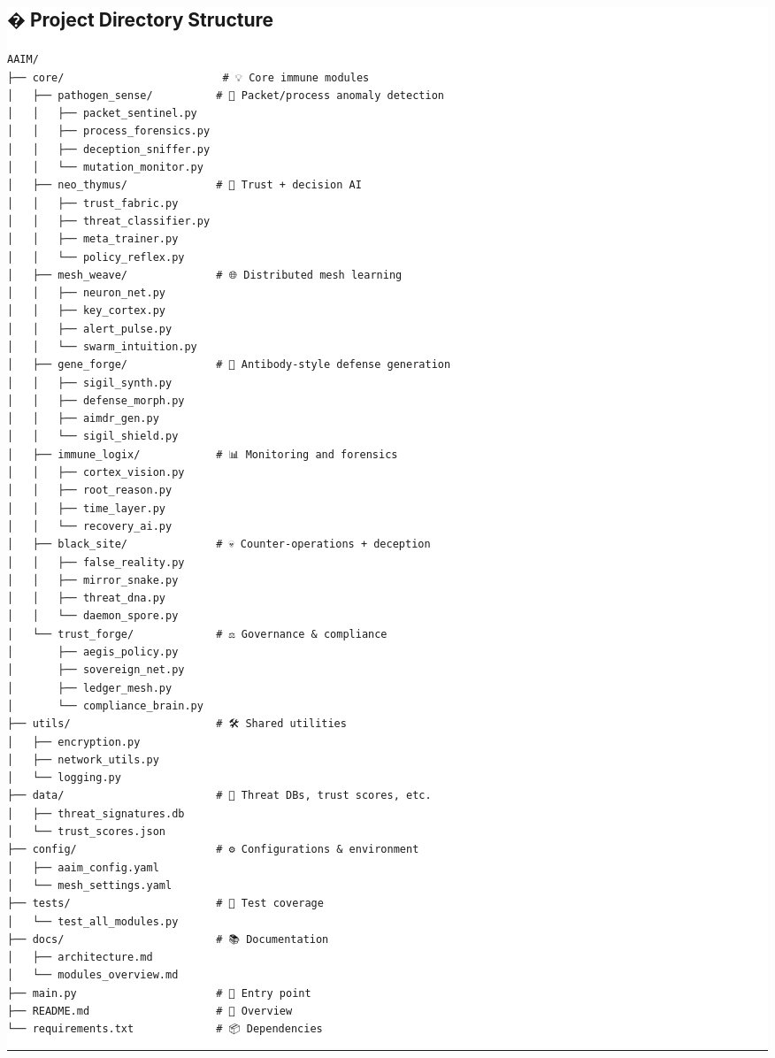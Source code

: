 ## � Project Directory Structure

```
AAIM/
├── core/                         # 💡 Core immune modules
│   ├── pathogen_sense/          # 🦠 Packet/process anomaly detection
│   │   ├── packet_sentinel.py
│   │   ├── process_forensics.py
│   │   ├── deception_sniffer.py
│   │   └── mutation_monitor.py
│   ├── neo_thymus/              # 🧠 Trust + decision AI
│   │   ├── trust_fabric.py
│   │   ├── threat_classifier.py
│   │   ├── meta_trainer.py
│   │   └── policy_reflex.py
│   ├── mesh_weave/              # 🌐 Distributed mesh learning
│   │   ├── neuron_net.py
│   │   ├── key_cortex.py
│   │   ├── alert_pulse.py
│   │   └── swarm_intuition.py
│   ├── gene_forge/              # 🧬 Antibody-style defense generation
│   │   ├── sigil_synth.py
│   │   ├── defense_morph.py
│   │   ├── aimdr_gen.py
│   │   └── sigil_shield.py
│   ├── immune_logix/            # 📊 Monitoring and forensics
│   │   ├── cortex_vision.py
│   │   ├── root_reason.py
│   │   ├── time_layer.py
│   │   └── recovery_ai.py
│   ├── black_site/              # 💀 Counter-operations + deception
│   │   ├── false_reality.py
│   │   ├── mirror_snake.py
│   │   ├── threat_dna.py
│   │   └── daemon_spore.py
│   └── trust_forge/             # ⚖️ Governance & compliance
│       ├── aegis_policy.py
│       ├── sovereign_net.py
│       ├── ledger_mesh.py
│       └── compliance_brain.py
├── utils/                       # 🛠 Shared utilities
│   ├── encryption.py
│   ├── network_utils.py
│   └── logging.py
├── data/                        # 📁 Threat DBs, trust scores, etc.
│   ├── threat_signatures.db
│   └── trust_scores.json
├── config/                      # ⚙️ Configurations & environment
│   ├── aaim_config.yaml
│   └── mesh_settings.yaml
├── tests/                       # 🧪 Test coverage
│   └── test_all_modules.py
├── docs/                        # 📚 Documentation
│   ├── architecture.md
│   └── modules_overview.md
├── main.py                      # 🚀 Entry point
├── README.md                    # 📖 Overview
└── requirements.txt             # 📦 Dependencies
```

---